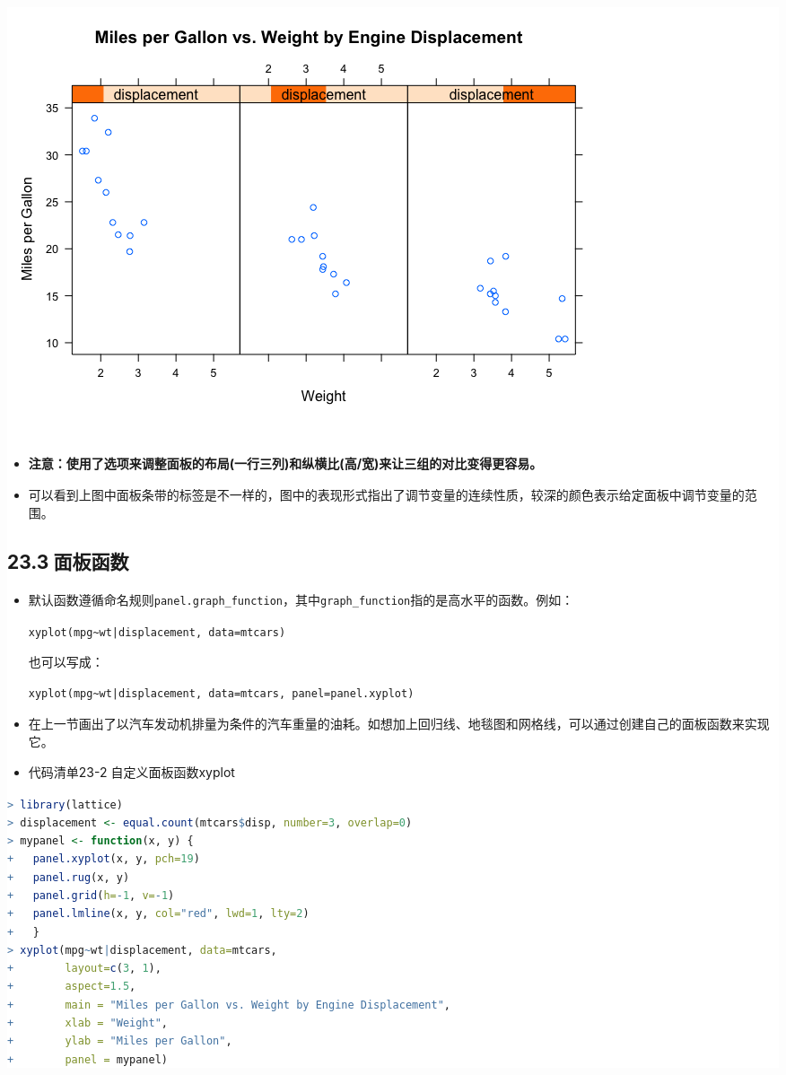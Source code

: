 ![](chapter23_lattice高级绘图_files/figure-gfm/unnamed-chunk-5-1.png)

- **注意：使用了选项来调整面板的布局(一行三列)和纵横比(高/宽)来让三组的对比变得更容易。**

- 可以看到上图中面板条带的标签是不一样的，图中的表现形式指出了调节变量的连续性质，较深的颜色表示给定面板中调节变量的范围。

## 23.3 面板函数

- 默认函数遵循命名规则`panel.graph_function`，其中`graph_function`指的是高水平的函数。例如：

  `xyplot(mpg~wt|displacement, data=mtcars)`

  也可以写成：

  `xyplot(mpg~wt|displacement, data=mtcars, panel=panel.xyplot)`

- 在上一节画出了以汽车发动机排量为条件的汽车重量的油耗。如想加上回归线、地毯图和网格线，可以通过创建自己的面板函数来实现它。

- 代码清单23-2 自定义面板函数xyplot

``` r
> library(lattice) 
> displacement <- equal.count(mtcars$disp, number=3, overlap=0)  
> mypanel <- function(x, y) {     
+   panel.xyplot(x, y, pch=19)         
+   panel.rug(x, y)         
+   panel.grid(h=-1, v=-1)  
+   panel.lmline(x, y, col="red", lwd=1, lty=2)     
+   }  
> xyplot(mpg~wt|displacement, data=mtcars,    
+        layout=c(3, 1),     
+        aspect=1.5,      
+        main = "Miles per Gallon vs. Weight by Engine Displacement",     
+        xlab = "Weight",   
+        ylab = "Miles per Gallon",     
+        panel = mypanel)
```
